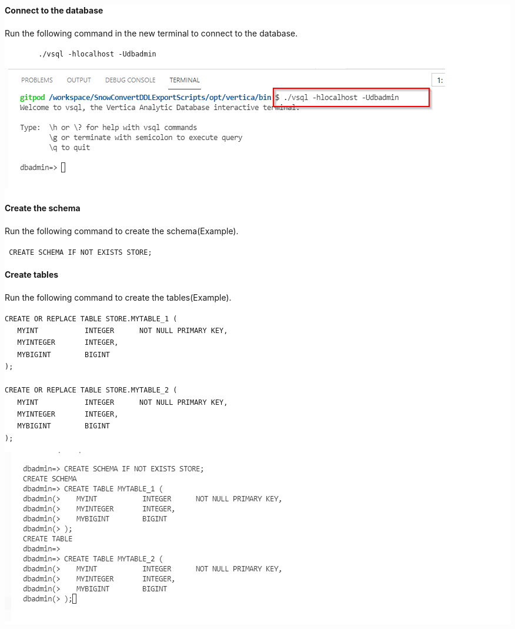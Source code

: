 #### Connect to the database

Run the following command in the new terminal to connect to the database.

```
        ./vsql -hlocalhost -Udbadmin
```

![ConnectToServer](DocumentationImages/ConnectToServer.png)

#### Create the schema

Run the following command to create the schema(Example).

```
 CREATE SCHEMA IF NOT EXISTS STORE;
```

#### Create tables 

Run the following command to create the tables(Example).


```
CREATE OR REPLACE TABLE STORE.MYTABLE_1 (
   MYINT           INTEGER      NOT NULL PRIMARY KEY,
   MYINTEGER       INTEGER,
   MYBIGINT        BIGINT
);

CREATE OR REPLACE TABLE STORE.MYTABLE_2 (
   MYINT           INTEGER      NOT NULL PRIMARY KEY,
   MYINTEGER       INTEGER,
   MYBIGINT        BIGINT
);
```

![ConnectToServer](DocumentationImages/CreateTables.png)
